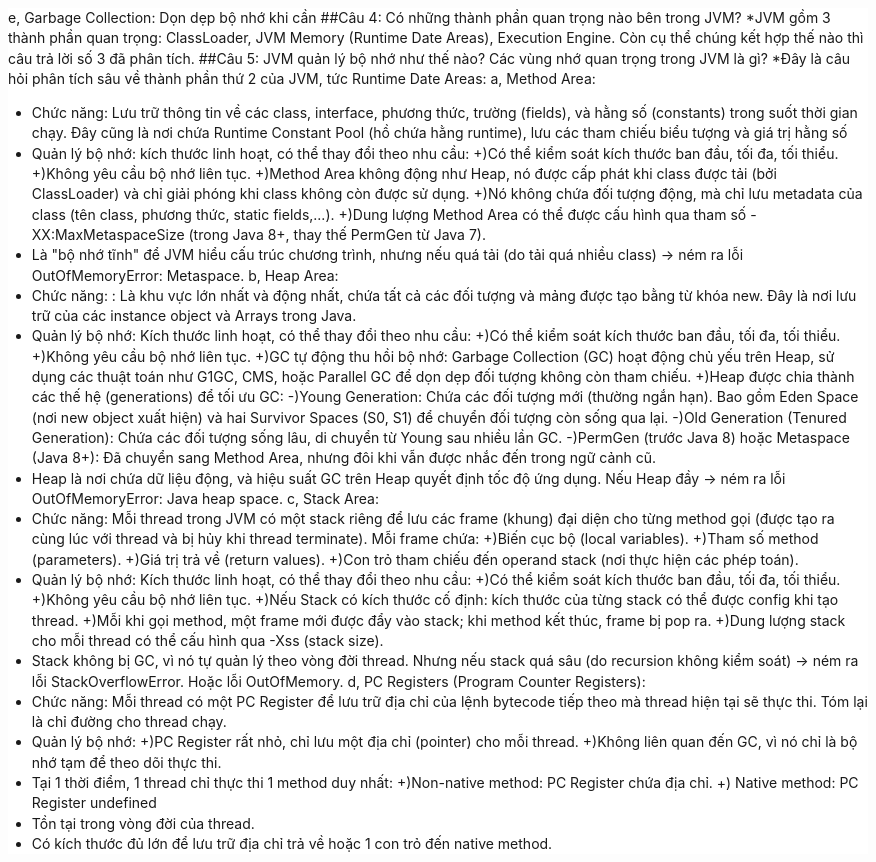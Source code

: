 e, Garbage Collection: Dọn dẹp bộ nhớ khi cần
##Câu 4: Có những thành phần quan trọng nào bên trong JVM?
*JVM gồm 3 thành phần quan trọng: ClassLoader, JVM Memory (Runtime Date Areas), Execution Engine. Còn cụ thể chúng kết hợp thế nào thì câu trả lời số 3 đã phân tích.
##Câu 5: JVM quản lý bộ nhớ như thế nào? Các vùng nhớ quan trọng trong JVM là gì?
*Đây là câu hỏi phân tích sâu về thành phần thứ 2 của JVM, tức Runtime Date Areas:
a, Method Area:
- Chức năng: Lưu trữ thông tin về các class, interface, phương thức, trường (fields), và hằng số (constants) trong suốt thời gian chạy. Đây cũng là nơi chứa Runtime Constant Pool (hồ chứa hằng runtime), lưu các tham chiếu biểu tượng và giá trị hằng số
- Quản lý bộ nhớ: kích thước linh hoạt, có thể thay đổi theo nhu cầu:
+)Có thể kiểm soát kích thước ban đầu, tối đa, tối thiểu.
+)Không yêu cầu bộ nhớ liên tục.
+)Method Area không động như Heap, nó được cấp phát khi class được tải (bởi ClassLoader) và chỉ giải phóng khi class không còn được sử dụng.
+)Nó không chứa đối tượng động, mà chỉ lưu metadata của class (tên class, phương thức, static fields,...).
+)Dung lượng Method Area có thể được cấu hình qua tham số -XX:MaxMetaspaceSize (trong Java 8+, thay thế PermGen từ Java 7).
- Là "bộ nhớ tĩnh" để JVM hiểu cấu trúc chương trình, nhưng nếu quá tải (do tải quá nhiều class) -> ném ra lỗi OutOfMemoryError: Metaspace.
b, Heap Area:
- Chức năng: : Là khu vực lớn nhất và động nhất, chứa tất cả các đối tượng và mảng được tạo bằng từ khóa new. Đây là nơi lưu trữ của các instance object và Arrays trong Java.
- Quản lý bộ nhớ: Kích thước linh hoạt, có thể thay đổi theo nhu cầu:
+)Có thể kiểm soát kích thước ban đầu, tối đa, tối thiểu.
+)Không yêu cầu bộ nhớ liên tục.
+)GC tự động thu hồi bộ nhớ: Garbage Collection (GC) hoạt động chủ yếu trên Heap, sử dụng các thuật toán như G1GC, CMS, hoặc Parallel GC để dọn dẹp đối tượng không còn tham chiếu.
+)Heap được chia thành các thế hệ (generations) để tối ưu GC:
  -)Young Generation: Chứa các đối tượng mới (thường ngắn hạn). Bao gồm Eden Space (nơi new object xuất hiện) và hai Survivor Spaces (S0, S1) để chuyển đối tượng còn sống qua lại.
  -)Old Generation (Tenured Generation): Chứa các đối tượng sống lâu, di chuyển từ Young sau nhiều lần GC.
  -)PermGen (trước Java 8) hoặc Metaspace (Java 8+): Đã chuyển sang Method Area, nhưng đôi khi vẫn được nhắc đến trong ngữ cảnh cũ.
- Heap là nơi chứa dữ liệu động, và hiệu suất GC trên Heap quyết định tốc độ ứng dụng. Nếu Heap đầy -> ném ra lỗi OutOfMemoryError: Java heap space.
c, Stack Area:
- Chức năng: Mỗi thread trong JVM có một stack riêng để lưu các frame (khung) đại diện cho từng method gọi (được tạo ra cùng lúc với thread và bị hủy khi thread terminate). Mỗi frame chứa:
+)Biến cục bộ (local variables).
+)Tham số method (parameters).
+)Giá trị trả về (return values).
+)Con trỏ tham chiếu đến operand stack (nơi thực hiện các phép toán).
- Quản lý bộ nhớ: Kích thước linh hoạt, có thể thay đổi theo nhu cầu:
+)Có thể kiểm soát kích thước ban đầu, tối đa, tối thiểu.
+)Không yêu cầu bộ nhớ liên tục.
+)Nếu Stack có kích thước cố định: kích thước của từng stack có thể được config khi tạo thread.
+)Mỗi khi gọi method, một frame mới được đẩy vào stack; khi method kết thúc, frame bị pop ra.
+)Dung lượng stack cho mỗi thread có thể cấu hình qua -Xss (stack size).
- Stack không bị GC, vì nó tự quản lý theo vòng đời thread. Nhưng nếu stack quá sâu (do recursion không kiểm soát) -> ném ra lỗi StackOverflowError. Hoặc lỗi OutOfMemory.
d, PC Registers (Program Counter Registers):
- Chức năng: Mỗi thread có một PC Register để lưu trữ địa chỉ của lệnh bytecode tiếp theo mà thread hiện tại sẽ thực thi. Tóm lại là chỉ đường cho thread chạy.
- Quản lý bộ nhớ:
+)PC Register rất nhỏ, chỉ lưu một địa chỉ (pointer) cho mỗi thread.
+)Không liên quan đến GC, vì nó chỉ là bộ nhớ tạm để theo dõi thực thi.
- Tại 1 thời điểm, 1 thread chỉ thực thi 1 method duy nhất:
+)Non-native method: PC Register chứa địa chỉ.
+) Native method: PC Register undefined
- Tồn tại trong vòng đời của thread.
- Có kích thước đủ lớn để lưu trữ địa chỉ trả về hoặc 1 con trỏ đến native method.